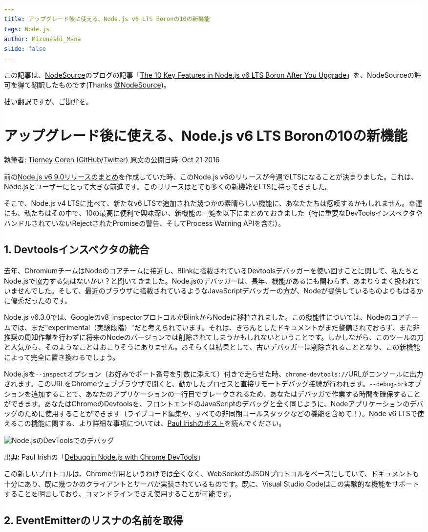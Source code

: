 ```yaml
---
title: アップグレード後に使える、Node.js v6 LTS Boronの10の新機能
tags: Node.js
author: Mizunashi_Mana
slide: false
---
```

この記事は、[NodeSource](https://nodesource.com/about)のブログの記事「[The 10 Key Features in Node.js v6 LTS Boron After You Upgrade](https://nodesource.com/blog/the-10-key-features-in-node-js-v6-lts-boron-after-you-upgrade/)」を、NodeSourceの許可を得て翻訳したものです(Thanks [@NodeSource](https://nodesource.com))。

拙い翻訳ですが、ご勘弁を。

# アップグレード後に使える、Node.js v6 LTS Boronの10の新機能

執筆者: [Tierney Coren](https://nodesource.com/blog/author/bitandbang) ([GitHub](https://github.com/bnb)/[Twitter](https://twitter.com/bitandbang))
原文の公開日時: Oct 21 2016

前の[Node.js v6.9.0リリースのまとめ](https://nodesource.com/blog/node-js-v6-9-0-release-brief)を作成していた時、このNode.js v6のリリースが今週でLTSになることが決まりました。これは、Node.jsとユーザーにとって大きな前進です。このリリースはとても多くの新機能をLTSに持ってきました。

そこで、Node.js v4 LTSに比べて、新たなv6 LTSで追加された幾つかの素晴らしい機能に、あなたたちは感嘆するかもしれません。幸運にも、私たちはその中で、10の最高に便利で興味深い、新機能の一覧を以下にまとめておきました（特に重要なDevToolsインスペクタやハンドルされていないRejectされたPromiseの警告、そしてProcess Warning APIを含む）。

## 1. Devtoolsインスペクタの統合

去年、ChromiumチームはNodeのコアチームに接近し、Blinkに搭載されているDevtoolsデバッガーを使い回すことに関して、私たちとNode.jsで協力する気はないかい？と聞いてきました。Node.jsのデバッガーは、長年、機能があるにも関わらず、あまりうまく扱われていませんでした。そして、最近のブラウザに搭載されているようなJavaScriptデバッガーの方が、Nodeが提供しているものよりもはるかに優秀だったのです。

Node.js v6.3.0では、Googleのv8_inspectorプロトコルがBlinkからNodeに移植されました。この機能性については、Nodeのコアチームでは、まだ"experimental（実験段階）"だと考えられています。それは、きちんとしたドキュメントがまだ整備されておらず、また非推奨の周知作業を行わずに将来のNodeのバージョンでは削除されてしまうかもしれないということです。しかしながら、このツールの力と人気から、そのようなことはおこりそうにありません。おそらくは結果として、古いデバッガーは削除されることとなり、この新機能によって完全に置き換わるでしょう。

Node.jsを`--inspect`オプション（お好みでポート番号を引数に添えて）付きで走らせた時、`chrome-devtools://`URLがコンソールに出力されます。このURLをChromeウェブブラウザで開くと、動かしたプロセスと直接リモートデバッグ接続が行われます。`--debug-brk`オプションを追加することで、あなたのアプリケーションの一行目でブレークされるため、あなたはデバッガで作業する時間を確保することができます。あなたはChromeのDevtoolsを、フロントエンドのJavaScriptのデバッグと全く同じように、Nodeアプリケーションのデバッグのために使用することができます（ライブコード編集や、すべての非同期コールスタックなどの機能を含めて！）。Node v6 LTSで使えるこの機能に関する、より詳細な事項については、[Paul Irishのポスト](https://medium.com/@paul_irish/debugging-node-js-nightlies-with-chrome-devtools-7c4a1b95ae27#.jlyk3fnzs)を読んでください。

![Node.jsのDevToolsでのデバッグ](https://d262ilb51hltx0.cloudfront.net/max/800/1*iHurZ1VUsM54zGjZJHqexQ.png)

出典: Paul Irishの「[Debuggin Node.js with Chrome DevTools](https://medium.com/@paul_irish/debugging-node-js-nightlies-with-chrome-devtools-7c4a1b95ae27#.jlyk3fnzs)」

この新しいプロトコルは、Chrome専用というわけでは全くなく、WebSocketのJSONプロトコルをベースにしていて、ドキュメントも十分にあり、既に幾つかのクライアントとサーバが実装されているものです。既に、Visual Studio Codeはこの実験的な機能をサポートすることを[明言](https://code.visualstudio.com/updates#_experimental-node-debugger)しており、[コマンドライン](https://github.com/cyrus-and/chrome-remote-interface)でさえ使用することが可能です。

## 2. EventEmitterのリスナの名前を取得
